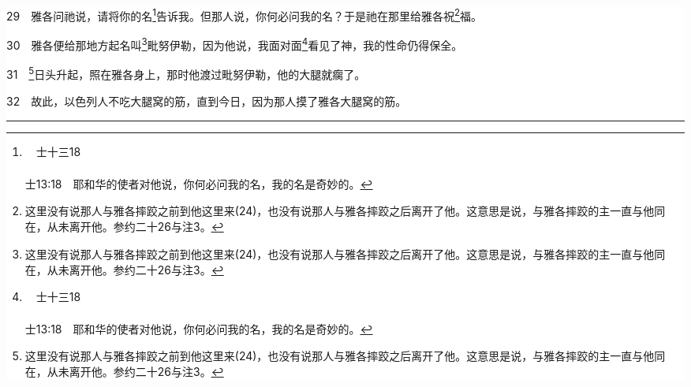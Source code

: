 29　雅各问祂说，请将你的名[^a]告诉我。但那人说，你何必问我的名？于是祂在那里给雅各祝[^1]福。

[^1]:这里没有说那人与雅各摔跤之前到他这里来(24)，也没有说那人与雅各摔跤之后离开了他。这意思是说，与雅各摔跤的主一直与他同在，从未离开他。参约二十26与注3。

[^a]:　士十三18<br><br>士13:18　耶和华的使者对他说，你何必问我的名，我的名是奇妙的。

30　雅各便给那地方起名叫[^1]毗努伊勒，因为他说，我面对面[^a]看见了神，我的性命仍得保全。

[^1]:意，神的面。

[^a]:　申五24；士六22；十三22；参出三三20；赛六5<br><br>申5:24　说，看哪，耶和华我们神将祂的荣光和祂的伟大显给我们看，我们又听见祂的声音从火中出来；今日我们得见神与人说话，人还存活。<br><br>士6:22　基甸见祂是耶和华的使者，就说，哀哉！主耶和华啊，我不好了，因为我面对面看见了耶和华的使者。<br><br>士13:22　玛挪亚对他的妻子说，我们必要死，因为看见了神。<br><br>出33:20　又说，你不能看见我的面，因为没有人看见我的面还能存活。<br><br>赛6:5　那时我说，祸哉，我灭亡了！因为我是嘴唇不洁的人，又住在嘴唇不洁的民中；又因我眼见大君王万军之耶和华。

31　[^1]日头升起，照在雅各身上，那时他渡过毗努伊勒，他的大腿就瘸了。

[^1]:在黑夜里雅各是强壮的，他每一部分都是健全的。被主摸过后，雅各就瘸了，但他却在属天之光的照耀里。

32　故此，以色列人不吃大腿窝的筋，直到今日，因为那人摸了雅各大腿窝的筋。<hr>

